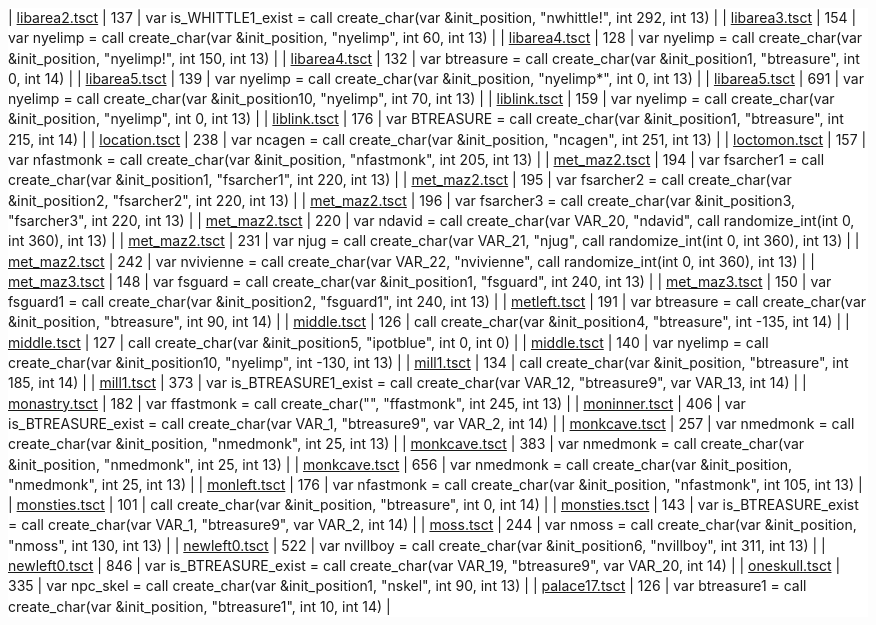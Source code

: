 | [libarea2.tsct](../../../out/libarea2.tsct#L137) | 137 | var is_WHITTLE1_exist = call create_char(var &init_position, "nwhittle!", int 292, int 13) |
| [libarea3.tsct](../../../out/libarea3.tsct#L154) | 154 | var nyelimp = call create_char(var &init_position, "nyelimp", int 60, int 13) |
| [libarea4.tsct](../../../out/libarea4.tsct#L128) | 128 | var nyelimp = call create_char(var &init_position, "nyelimp!", int 150, int 13) |
| [libarea4.tsct](../../../out/libarea4.tsct#L132) | 132 | var btreasure = call create_char(var &init_position1, "btreasure", int 0, int 14) |
| [libarea5.tsct](../../../out/libarea5.tsct#L139) | 139 | var nyelimp = call create_char(var &init_position, "nyelimp*", int 0, int 13) |
| [libarea5.tsct](../../../out/libarea5.tsct#L691) | 691 | var nyelimp = call create_char(var &init_position10, "nyelimp", int 70, int 13) |
| [liblink.tsct](../../../out/liblink.tsct#L159) | 159 | var nyelimp = call create_char(var &init_position, "nyelimp", int 0, int 13) |
| [liblink.tsct](../../../out/liblink.tsct#L176) | 176 | var BTREASURE = call create_char(var &init_position1, "btreasure", int 215, int 14) |
| [location.tsct](../../../out/location.tsct#L238) | 238 | var ncagen = call create_char(var &init_position, "ncagen", int 251, int 13) |
| [loctomon.tsct](../../../out/loctomon.tsct#L157) | 157 | var nfastmonk = call create_char(var &init_position, "nfastmonk", int 205, int 13) |
| [met_maz2.tsct](../../../out/met_maz2.tsct#L194) | 194 | var fsarcher1 = call create_char(var &init_position1, "fsarcher1", int 220, int 13) |
| [met_maz2.tsct](../../../out/met_maz2.tsct#L195) | 195 | var fsarcher2 = call create_char(var &init_position2, "fsarcher2", int 220, int 13) |
| [met_maz2.tsct](../../../out/met_maz2.tsct#L196) | 196 | var fsarcher3 = call create_char(var &init_position3, "fsarcher3", int 220, int 13) |
| [met_maz2.tsct](../../../out/met_maz2.tsct#L220) | 220 | var ndavid = call create_char(var VAR_20, "ndavid", call randomize_int(int 0, int 360), int 13) |
| [met_maz2.tsct](../../../out/met_maz2.tsct#L231) | 231 | var njug = call create_char(var VAR_21, "njug", call randomize_int(int 0, int 360), int 13) |
| [met_maz2.tsct](../../../out/met_maz2.tsct#L242) | 242 | var nvivienne = call create_char(var VAR_22, "nvivienne", call randomize_int(int 0, int 360), int 13) |
| [met_maz3.tsct](../../../out/met_maz3.tsct#L148) | 148 | var fsguard = call create_char(var &init_position1, "fsguard", int 240, int 13) |
| [met_maz3.tsct](../../../out/met_maz3.tsct#L150) | 150 | var fsguard1 = call create_char(var &init_position2, "fsguard1", int 240, int 13) |
| [metleft.tsct](../../../out/metleft.tsct#L191) | 191 | var btreasure = call create_char(var &init_position, "btreasure", int 90, int 14) |
| [middle.tsct](../../../out/middle.tsct#L126) | 126 | call create_char(var &init_position4, "btreasure", int -135, int 14) |
| [middle.tsct](../../../out/middle.tsct#L127) | 127 | call create_char(var &init_position5, "ipotblue", int 0, int 0) |
| [middle.tsct](../../../out/middle.tsct#L140) | 140 | var nyelimp = call create_char(var &init_position10, "nyelimp", int -130, int 13) |
| [mill1.tsct](../../../out/mill1.tsct#L134) | 134 | call create_char(var &init_position, "btreasure", int 185, int 14) |
| [mill1.tsct](../../../out/mill1.tsct#L373) | 373 | var is_BTREASURE1_exist = call create_char(var VAR_12, "btreasure9", var VAR_13, int 14) |
| [monastry.tsct](../../../out/monastry.tsct#L182) | 182 | var ffastmonk = call create_char("", "ffastmonk", int 245, int 13) |
| [moninner.tsct](../../../out/moninner.tsct#L406) | 406 | var is_BTREASURE_exist = call create_char(var VAR_1, "btreasure9", var VAR_2, int 14) |
| [monkcave.tsct](../../../out/monkcave.tsct#L257) | 257 | var nmedmonk = call create_char(var &init_position, "nmedmonk", int 25, int 13) |
| [monkcave.tsct](../../../out/monkcave.tsct#L383) | 383 | var nmedmonk = call create_char(var &init_position, "nmedmonk", int 25, int 13) |
| [monkcave.tsct](../../../out/monkcave.tsct#L656) | 656 | var nmedmonk = call create_char(var &init_position, "nmedmonk", int 25, int 13) |
| [monleft.tsct](../../../out/monleft.tsct#L176) | 176 | var nfastmonk = call create_char(var &init_position, "nfastmonk", int 105, int 13) |
| [monsties.tsct](../../../out/monsties.tsct#L101) | 101 | call create_char(var &init_position, "btreasure", int 0, int 14) |
| [monsties.tsct](../../../out/monsties.tsct#L143) | 143 | var is_BTREASURE_exist = call create_char(var VAR_1, "btreasure9", var VAR_2, int 14) |
| [moss.tsct](../../../out/moss.tsct#L244) | 244 | var nmoss = call create_char(var &init_position, "nmoss", int 130, int 13) |
| [newleft0.tsct](../../../out/newleft0.tsct#L522) | 522 | var nvillboy = call create_char(var &init_position6, "nvillboy", int 311, int 13) |
| [newleft0.tsct](../../../out/newleft0.tsct#L846) | 846 | var is_BTREASURE_exist = call create_char(var VAR_19, "btreasure9", var VAR_20, int 14) |
| [oneskull.tsct](../../../out/oneskull.tsct#L335) | 335 | var npc_skel = call create_char(var &init_position1, "nskel", int 90, int 13) |
| [palace17.tsct](../../../out/palace17.tsct#L126) | 126 | var btreasure1 = call create_char(var &init_position, "btreasure1", int 10, int 14) |